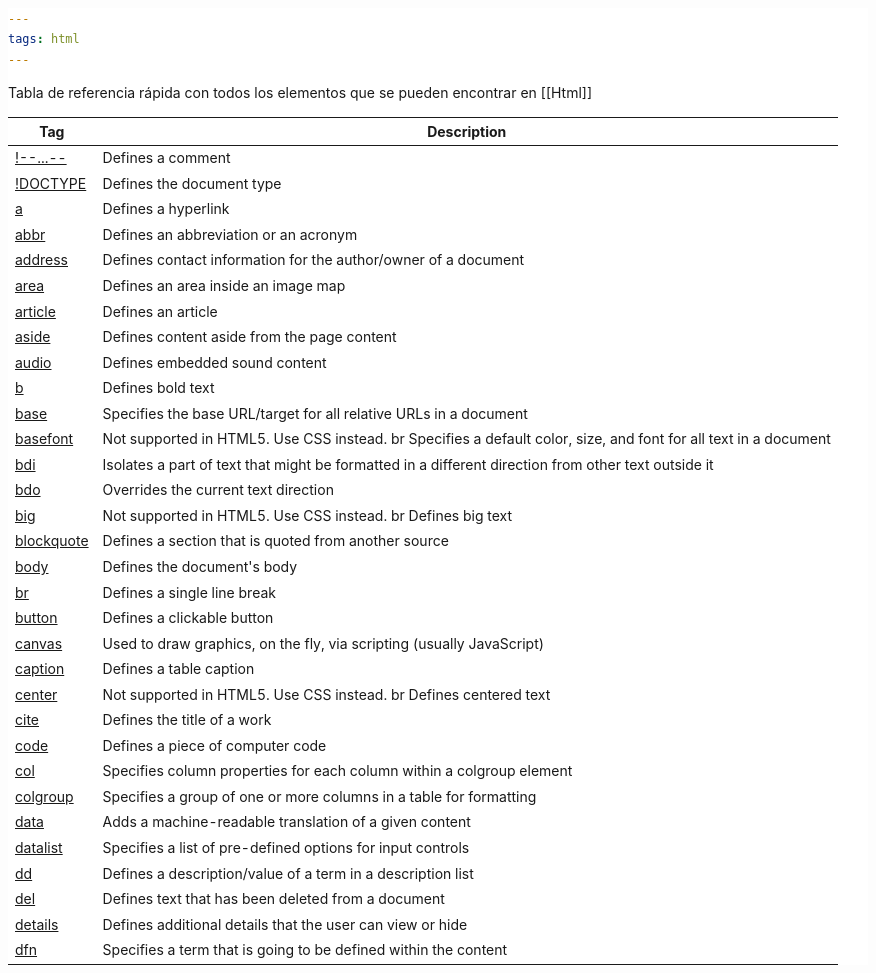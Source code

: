 ```yaml
---
tags: html
---
```

Tabla de referencia rápida con todos los elementos que se pueden encontrar en [[Html]]

|Tag|Description|
|---|---|
|[ !--...-- ](https://www.w3schools.com/TAGS/tag_comment.asp)|Defines a comment|
|[ !DOCTYPE ](https://www.w3schools.com/TAGS/tag_doctype.asp)|Defines the document type|
|[a ](https://www.w3schools.com/TAGS/tag_a.asp)|Defines a hyperlink|
|[abbr ](https://www.w3schools.com/TAGS/tag_abbr.asp)|Defines an abbreviation or an acronym|
|[address](https://www.w3schools.com/TAGS/tag_address.asp)|Defines contact information for the author/owner of a document|
|[area ](https://www.w3schools.com/TAGS/tag_area.asp)|Defines an area inside an image map|
|[article ](https://www.w3schools.com/TAGS/tag_article.asp)|Defines an article|
|[aside ](https://www.w3schools.com/TAGS/tag_aside.asp)|Defines content aside from the page content|
|[audio ](https://www.w3schools.com/TAGS/tag_audio.asp)|Defines embedded sound content|
|[b ](https://www.w3schools.com/TAGS/tag_b.asp)|Defines bold text|
|[base ](https://www.w3schools.com/TAGS/tag_base.asp)|Specifies the base URL/target for all relative URLs in a document|
|[basefont ](https://www.w3schools.com/TAGS/tag_basefont.asp)|Not supported in HTML5. Use CSS instead.   br Specifies a default color, size, and font for all text in a document|
|[bdi](https://www.w3schools.com/TAGS/tag_bdi.asp)|Isolates a part of text that might be formatted in a different direction from other text outside it|
|[bdo ](https://www.w3schools.com/TAGS/tag_bdo.asp)|Overrides the current text direction|
|[big ](https://www.w3schools.com/TAGS/tag_big.asp)|Not supported in HTML5. Use CSS instead.   br Defines big text|
|[blockquote ](https://www.w3schools.com/TAGS/tag_blockquote.asp)|Defines a section that is quoted from another source|
|[body ](https://www.w3schools.com/TAGS/tag_body.asp)|Defines the document's body|
|[br ](https://www.w3schools.com/TAGS/tag_br.asp)|Defines a single line break|
|[button ](https://www.w3schools.com/TAGS/tag_button.asp)|Defines a clickable button|
|[canvas ](https://www.w3schools.com/TAGS/tag_canvas.asp)|Used to draw graphics, on the fly, via scripting (usually JavaScript)|
|[caption ](https://www.w3schools.com/TAGS/tag_caption.asp)|Defines a table caption|
|[center ](https://www.w3schools.com/TAGS/tag_center.asp)|Not supported in HTML5. Use CSS instead.   br Defines centered text|
|[cite ](https://www.w3schools.com/TAGS/tag_cite.asp)|Defines the title of a work|
|[code ](https://www.w3schools.com/TAGS/tag_code.asp)|Defines a piece of computer code|
|[col ](https://www.w3schools.com/TAGS/tag_col.asp)|Specifies column properties for each column within a colgroup element|
|[colgroup ](https://www.w3schools.com/TAGS/tag_colgroup.asp)|Specifies a group of one or more columns in a table for formatting|
|[data ](https://www.w3schools.com/TAGS/tag_data.asp)|Adds a machine-readable translation of a given content|
|[datalist ](https://www.w3schools.com/TAGS/tag_datalist.asp)|Specifies a list of pre-defined options for input controls|
|[dd ](https://www.w3schools.com/TAGS/tag_dd.asp)|Defines a description/value of a term in a description list|
|[del ](https://www.w3schools.com/TAGS/tag_del.asp)|Defines text that has been deleted from a document|
|[details ](https://www.w3schools.com/TAGS/tag_details.asp)|Defines additional details that the user can view or hide|
|[dfn ](https://www.w3schools.com/TAGS/tag_dfn.asp)|Specifies a term that is going to be defined within the content|